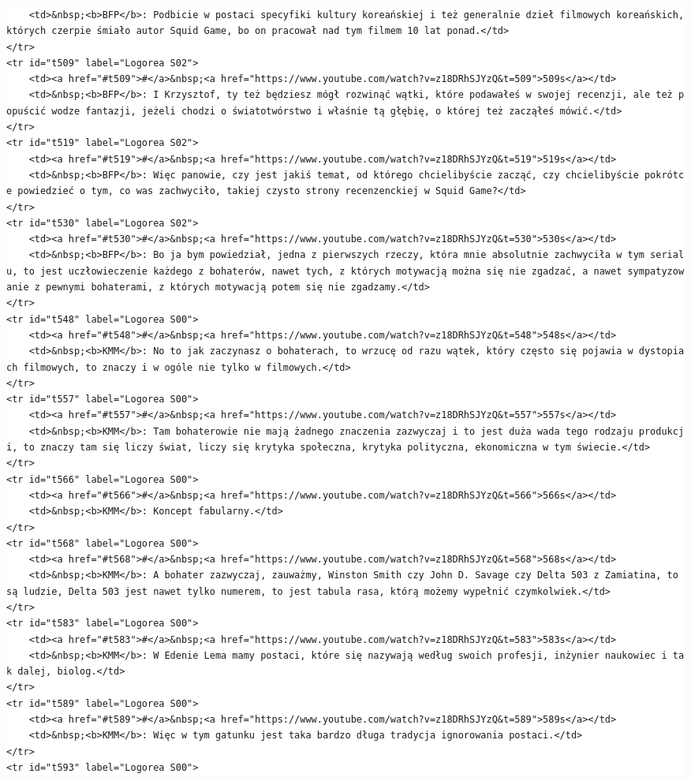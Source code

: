         <td>&nbsp;<b>BFP</b>: Podbicie w postaci specyfiki kultury koreańskiej i też generalnie dzieł filmowych koreańskich, których czerpie śmiało autor Squid Game, bo on pracował nad tym filmem 10 lat ponad.</td>
    </tr>
    <tr id="t509" label="Logorea S02">
        <td><a href="#t509">#</a>&nbsp;<a href="https://www.youtube.com/watch?v=z18DRhSJYzQ&t=509">509s</a></td>
        <td>&nbsp;<b>BFP</b>: I Krzysztof, ty też będziesz mógł rozwinąć wątki, które podawałeś w swojej recenzji, ale też popuścić wodze fantazji, jeżeli chodzi o światotwórstwo i właśnie tą głębię, o której też zacząłeś mówić.</td>
    </tr>
    <tr id="t519" label="Logorea S02">
        <td><a href="#t519">#</a>&nbsp;<a href="https://www.youtube.com/watch?v=z18DRhSJYzQ&t=519">519s</a></td>
        <td>&nbsp;<b>BFP</b>: Więc panowie, czy jest jakiś temat, od którego chcielibyście zacząć, czy chcielibyście pokrótce powiedzieć o tym, co was zachwyciło, takiej czysto strony recenzenckiej w Squid Game?</td>
    </tr>
    <tr id="t530" label="Logorea S02">
        <td><a href="#t530">#</a>&nbsp;<a href="https://www.youtube.com/watch?v=z18DRhSJYzQ&t=530">530s</a></td>
        <td>&nbsp;<b>BFP</b>: Bo ja bym powiedział, jedna z pierwszych rzeczy, która mnie absolutnie zachwyciła w tym serialu, to jest uczłowieczenie każdego z bohaterów, nawet tych, z których motywacją można się nie zgadzać, a nawet sympatyzowanie z pewnymi bohaterami, z których motywacją potem się nie zgadzamy.</td>
    </tr>
    <tr id="t548" label="Logorea S00">
        <td><a href="#t548">#</a>&nbsp;<a href="https://www.youtube.com/watch?v=z18DRhSJYzQ&t=548">548s</a></td>
        <td>&nbsp;<b>KMM</b>: No to jak zaczynasz o bohaterach, to wrzucę od razu wątek, który często się pojawia w dystopiach filmowych, to znaczy i w ogóle nie tylko w filmowych.</td>
    </tr>
    <tr id="t557" label="Logorea S00">
        <td><a href="#t557">#</a>&nbsp;<a href="https://www.youtube.com/watch?v=z18DRhSJYzQ&t=557">557s</a></td>
        <td>&nbsp;<b>KMM</b>: Tam bohaterowie nie mają żadnego znaczenia zazwyczaj i to jest duża wada tego rodzaju produkcji, to znaczy tam się liczy świat, liczy się krytyka społeczna, krytyka polityczna, ekonomiczna w tym świecie.</td>
    </tr>
    <tr id="t566" label="Logorea S00">
        <td><a href="#t566">#</a>&nbsp;<a href="https://www.youtube.com/watch?v=z18DRhSJYzQ&t=566">566s</a></td>
        <td>&nbsp;<b>KMM</b>: Koncept fabularny.</td>
    </tr>
    <tr id="t568" label="Logorea S00">
        <td><a href="#t568">#</a>&nbsp;<a href="https://www.youtube.com/watch?v=z18DRhSJYzQ&t=568">568s</a></td>
        <td>&nbsp;<b>KMM</b>: A bohater zazwyczaj, zauważmy, Winston Smith czy John D. Savage czy Delta 503 z Zamiatina, to są ludzie, Delta 503 jest nawet tylko numerem, to jest tabula rasa, którą możemy wypełnić czymkolwiek.</td>
    </tr>
    <tr id="t583" label="Logorea S00">
        <td><a href="#t583">#</a>&nbsp;<a href="https://www.youtube.com/watch?v=z18DRhSJYzQ&t=583">583s</a></td>
        <td>&nbsp;<b>KMM</b>: W Edenie Lema mamy postaci, które się nazywają według swoich profesji, inżynier naukowiec i tak dalej, biolog.</td>
    </tr>
    <tr id="t589" label="Logorea S00">
        <td><a href="#t589">#</a>&nbsp;<a href="https://www.youtube.com/watch?v=z18DRhSJYzQ&t=589">589s</a></td>
        <td>&nbsp;<b>KMM</b>: Więc w tym gatunku jest taka bardzo długa tradycja ignorowania postaci.</td>
    </tr>
    <tr id="t593" label="Logorea S00">